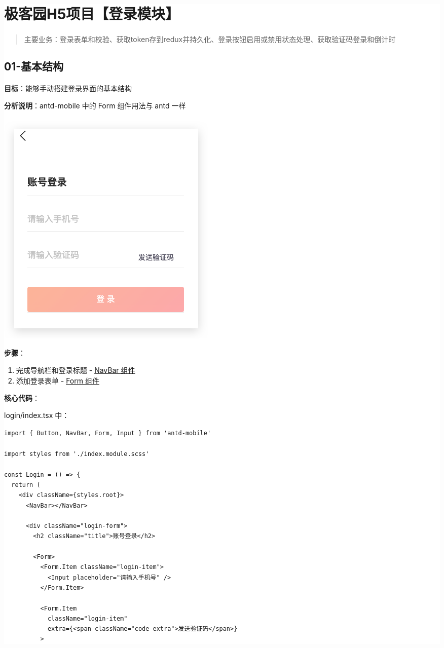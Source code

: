 # 极客园H5项目【登录模块】

> 主要业务：登录表单和校验、获取token存到redux并持久化、登录按钮启用或禁用状态处理、获取验证码登录和倒计时

## 01-基本结构

**目标**：能够手动搭建登录界面的基本结构

**分析说明**：antd-mobile 中的 Form 组件用法与 antd 一样

![image-20220130100135504](assets/image-20220130100135504.png)

**步骤**：

1. 完成导航栏和登录标题 - [NavBar 组件](https://mobile.ant.design/zh/components/nav-bar)
2. 添加登录表单 - [Form 组件](https://mobile.ant.design/zh/components/form)

**核心代码**：

login/index.tsx 中：

```tsx
import { Button, NavBar, Form, Input } from 'antd-mobile'

import styles from './index.module.scss'

const Login = () => {
  return (
    <div className={styles.root}>
      <NavBar></NavBar>

      <div className="login-form">
        <h2 className="title">账号登录</h2>

        <Form>
          <Form.Item className="login-item">
            <Input placeholder="请输入手机号" />
          </Form.Item>

          <Form.Item
            className="login-item"
            extra={<span className="code-extra">发送验证码</span>}
          >
```
